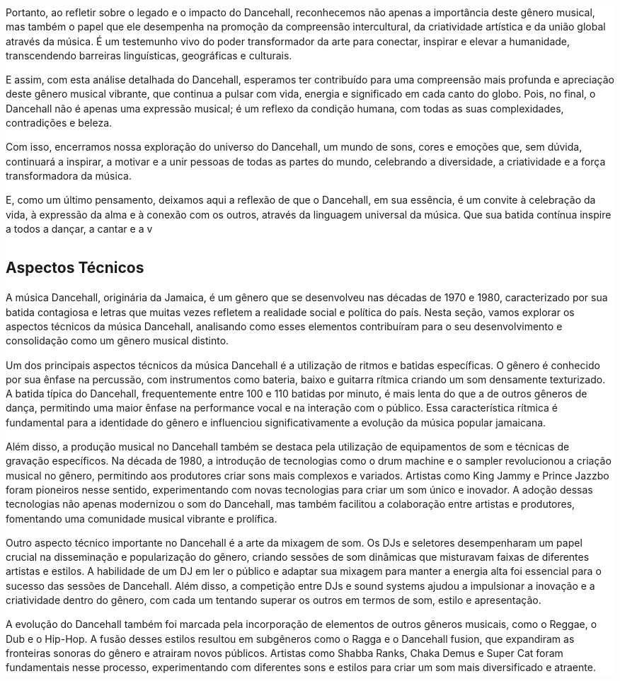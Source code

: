 Portanto, ao refletir sobre o legado e o impacto do Dancehall, reconhecemos não apenas a importância deste gênero musical, mas também o papel que ele desempenha na promoção da compreensão intercultural, da criatividade artística e da união global através da música. É um testemunho vivo do poder transformador da arte para conectar, inspirar e elevar a humanidade, transcendendo barreiras linguísticas, geográficas e culturais. 

E assim, com esta análise detalhada do Dancehall, esperamos ter contribuído para uma compreensão mais profunda e apreciação deste gênero musical vibrante, que continua a pulsar com vida, energia e significado em cada canto do globo. Pois, no final, o Dancehall não é apenas uma expressão musical; é um reflexo da condição humana, com todas as suas complexidades, contradições e beleza. 

Com isso, encerramos nossa exploração do universo do Dancehall, um mundo de sons, cores e emoções que, sem dúvida, continuará a inspirar, a motivar e a unir pessoas de todas as partes do mundo, celebrando a diversidade, a criatividade e a força transformadora da música. 

E, como um último pensamento, deixamos aqui a reflexão de que o Dancehall, em sua essência, é um convite à celebração da vida, à expressão da alma e à conexão com os outros, através da linguagem universal da música. Que sua batida contínua inspire a todos a dançar, a cantar e a v

## Aspectos Técnicos

A música Dancehall, originária da Jamaica, é um gênero que se desenvolveu nas décadas de 1970 e 1980, caracterizado por sua batida contagiosa e letras que muitas vezes refletem a realidade social e política do país. Nesta seção, vamos explorar os aspectos técnicos da música Dancehall, analisando como esses elementos contribuíram para o seu desenvolvimento e consolidação como um gênero musical distinto.

Um dos principais aspectos técnicos da música Dancehall é a utilização de ritmos e batidas específicas. O gênero é conhecido por sua ênfase na percussão, com instrumentos como bateria, baixo e guitarra rítmica criando um som densamente texturizado. A batida típica do Dancehall, frequentemente entre 100 e 110 batidas por minuto, é mais lenta do que a de outros gêneros de dança, permitindo uma maior ênfase na performance vocal e na interação com o público. Essa característica rítmica é fundamental para a identidade do gênero e influenciou significativamente a evolução da música popular jamaicana.

Além disso, a produção musical no Dancehall também se destaca pela utilização de equipamentos de som e técnicas de gravação específicos. Na década de 1980, a introdução de tecnologias como o drum machine e o sampler revolucionou a criação musical no gênero, permitindo aos produtores criar sons mais complexos e variados. Artistas como King Jammy e Prince Jazzbo foram pioneiros nesse sentido, experimentando com novas tecnologias para criar um som único e inovador. A adoção dessas tecnologias não apenas modernizou o som do Dancehall, mas também facilitou a colaboração entre artistas e produtores, fomentando uma comunidade musical vibrante e prolífica.

Outro aspecto técnico importante no Dancehall é a arte da mixagem de som. Os DJs e seletores desempenharam um papel crucial na disseminação e popularização do gênero, criando sessões de som dinâmicas que misturavam faixas de diferentes artistas e estilos. A habilidade de um DJ em ler o público e adaptar sua mixagem para manter a energia alta foi essencial para o sucesso das sessões de Dancehall. Além disso, a competição entre DJs e sound systems ajudou a impulsionar a inovação e a criatividade dentro do gênero, com cada um tentando superar os outros em termos de som, estilo e apresentação.

A evolução do Dancehall também foi marcada pela incorporação de elementos de outros gêneros musicais, como o Reggae, o Dub e o Hip-Hop. A fusão desses estilos resultou em subgêneros como o Ragga e o Dancehall fusion, que expandiram as fronteiras sonoras do gênero e atrairam novos públicos. Artistas como Shabba Ranks, Chaka Demus e Super Cat foram fundamentais nesse processo, experimentando com diferentes sons e estilos para criar um som mais diversificado e atraente.

